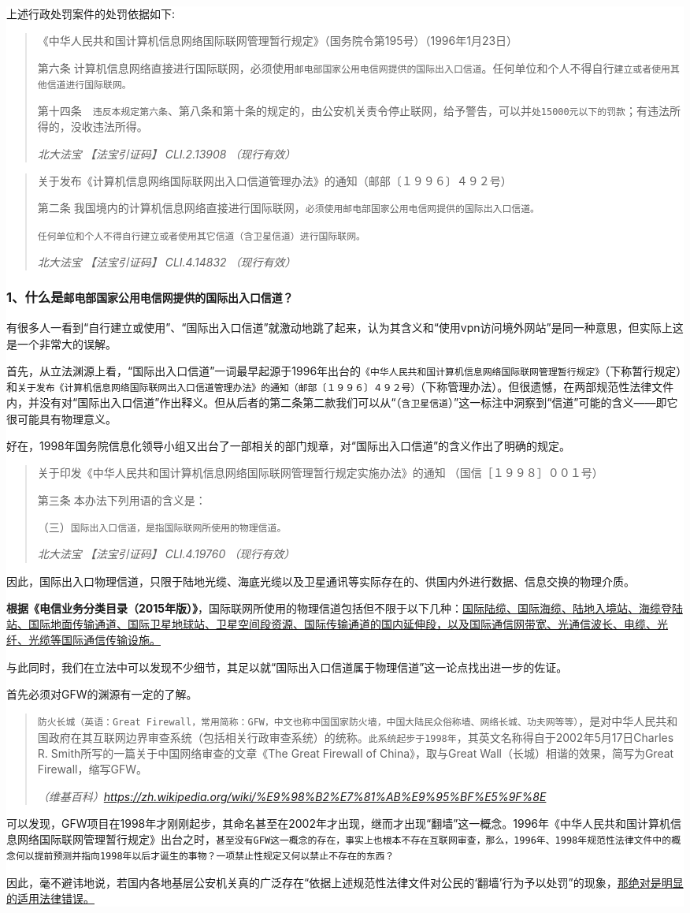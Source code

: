 上述行政处罚案件的处罚依据如下:

> 《中华人民共和国计算机信息网络国际联网管理暂行规定》（国务院令第195号）（1996年1月23日）
>
> 第六条   计算机信息网络直接进行国际联网，必须使用`邮电部国家公用电信网提供的国际出入口信道`。任何单位和个人不得自行`建立或者使用其他信道进行国际联网。`
>
> 第十四条　`违反本规定第六条`、第八条和第十条的规定的，由公安机关责令停止联网，给予警告，可以并`处15000元以下的罚款`；有违法所得的，没收违法所得。
>
> *北大法宝 【法宝引证码】 CLI.2.13908 （现行有效）*

> 关于发布《计算机信息网络国际联网出入口信道管理办法》的通知（邮部〔１９９６〕４９２号）
>
> 第二条 我国境内的计算机信息网络直接进行国际联网，`必须使用邮电部国家公用电信网提供的国际出入口信道。`
>
> `任何单位和个人不得自行建立或者使用其它信道（含卫星信道）进行国际联网。`
>
> *北大法宝 【法宝引证码】 CLI.4.14832 （现行有效）*

### 1、什么是`邮电部国家公用电信网提供的国际出入口信道？`

有很多人一看到“自行建立或使用”、“国际出入口信道”就激动地跳了起来，认为其含义和“使用vpn访问境外网站”是同一种意思，但实际上这是一个非常大的误解。

首先，从立法渊源上看，“国际出入口信道”一词最早起源于1996年出台的`《中华人民共和国计算机信息网络国际联网管理暂行规定》`（下称暂行规定）和`关于发布《计算机信息网络国际联网出入口信道管理办法》的通知（邮部〔１９９６〕４９２号）`（下称管理办法）。但很遗憾，在两部规范性法律文件内，并没有对“国际出入口信道”作出释义。但从后者的第二条第二款我们可以从“（`含卫星信道`）”这一标注中洞察到“信道”可能的含义——即它很可能具有物理意义。

好在，1998年国务院信息化领导小组又出台了一部相关的部门规章，对“国际出入口信道”的含义作出了明确的规定。

> 关于印发《中华人民共和国计算机信息网络国际联网管理暂行规定实施办法》的通知
> （国信［１９９８］００１号）
>
> 第三条 本办法下列用语的含义是：
>
> （三）`国际出入口信道，是指国际联网所使用的物理信道。`
>
> *北大法宝 【法宝引证码】 CLI.4.19760 （现行有效）*

因此，国际出入口物理信道，只限于陆地光缆、海底光缆以及卫星通讯等实际存在的、供国内外进行数据、信息交换的物理介质。

**根据《电信业务分类目录（2015年版）》**，国际联网所使用的物理信道包括但不限于以下几种：<u>国际陆缆、国际海缆、陆地入境站、海缆登陆站、国际地面传输通道、国际卫星地球站、卫星空间段资源、国际传输通道的国内延伸段，以及国际通信网带宽、光通信波长、电缆、光纤、光缆等国际通信传输设施。</u>

与此同时，我们在立法中可以发现不少细节，其足以就“国际出入口信道属于物理信道”这一论点找出进一步的佐证。

首先必须对GFW的渊源有一定的了解。

> `防火长城（英语：Great Firewall，常用简称：GFW，中文也称中国国家防火墙，中国大陆民众俗称墙、网络长城、功夫网等等）`，是对中华人民共和国政府在其互联网边界审查系统（包括相关行政审查系统）的统称。`此系统起步于1998年`，其英文名称得自于2002年5月17日Charles R. Smith所写的一篇关于中国网络审查的文章《The Great Firewall of China》，取与Great Wall（长城）相谐的效果，简写为Great Firewall，缩写GFW。
>
> *（维基百科）https://zh.wikipedia.org/wiki/%E9%98%B2%E7%81%AB%E9%95%BF%E5%9F%8E*

可以发现，GFW项目在1998年才刚刚起步，其命名甚至在2002年才出现，继而才出现“翻墙”这一概念。1996年《中华人民共和国计算机信息网络国际联网管理暂行规定》出台之时，`甚至没有GFW这一概念的存在，事实上也根本不存在互联网审查，那么，1996年、1998年规范性法律文件中的概念何以提前预测并指向1998年以后才诞生的事物？一项禁止性规定又何以禁止不存在的东西？`

因此，毫不避讳地说，若国内各地基层公安机关真的广泛存在“依据上述规范性法律文件对公民的‘翻墙’行为予以处罚”的现象，<u>那绝对是明显的适用法律错误。</u>
